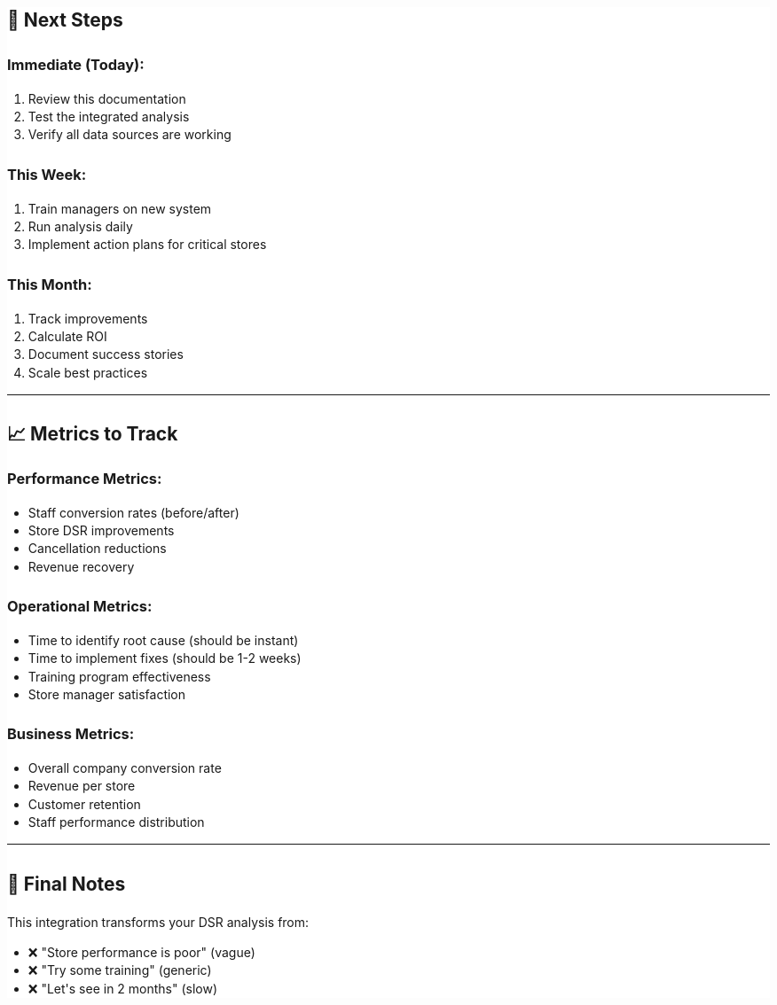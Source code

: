 
## 🚀 Next Steps

### Immediate (Today):
1. Review this documentation
2. Test the integrated analysis
3. Verify all data sources are working

### This Week:
1. Train managers on new system
2. Run analysis daily
3. Implement action plans for critical stores

### This Month:
1. Track improvements
2. Calculate ROI
3. Document success stories
4. Scale best practices

---

## 📈 Metrics to Track

### Performance Metrics:
- Staff conversion rates (before/after)
- Store DSR improvements
- Cancellation reductions
- Revenue recovery

### Operational Metrics:
- Time to identify root cause (should be instant)
- Time to implement fixes (should be 1-2 weeks)
- Training program effectiveness
- Store manager satisfaction

### Business Metrics:
- Overall company conversion rate
- Revenue per store
- Customer retention
- Staff performance distribution

---

## 🎯 Final Notes

This integration transforms your DSR analysis from:
- ❌ "Store performance is poor" (vague)
- ❌ "Try some training" (generic)
- ❌ "Let's see in 2 months" (slow)
